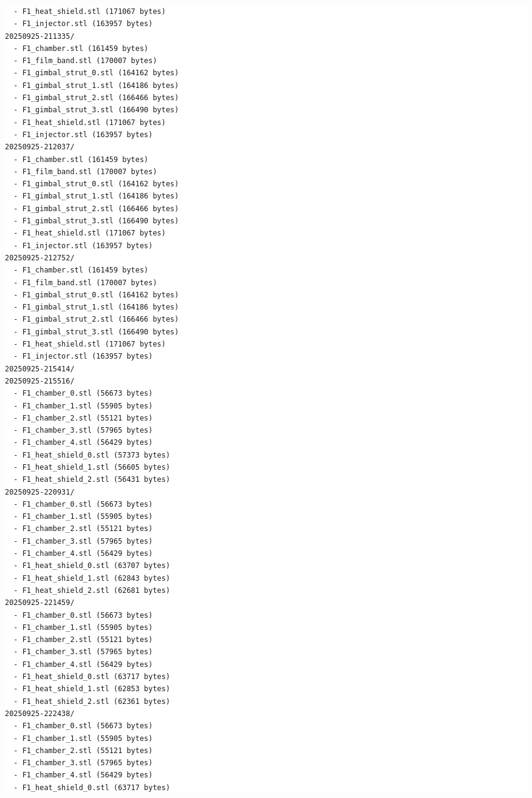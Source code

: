       - F1_heat_shield.stl (171067 bytes)
      - F1_injector.stl (163957 bytes)
    20250925-211335/
      - F1_chamber.stl (161459 bytes)
      - F1_film_band.stl (170007 bytes)
      - F1_gimbal_strut_0.stl (164162 bytes)
      - F1_gimbal_strut_1.stl (164186 bytes)
      - F1_gimbal_strut_2.stl (166466 bytes)
      - F1_gimbal_strut_3.stl (166490 bytes)
      - F1_heat_shield.stl (171067 bytes)
      - F1_injector.stl (163957 bytes)
    20250925-212037/
      - F1_chamber.stl (161459 bytes)
      - F1_film_band.stl (170007 bytes)
      - F1_gimbal_strut_0.stl (164162 bytes)
      - F1_gimbal_strut_1.stl (164186 bytes)
      - F1_gimbal_strut_2.stl (166466 bytes)
      - F1_gimbal_strut_3.stl (166490 bytes)
      - F1_heat_shield.stl (171067 bytes)
      - F1_injector.stl (163957 bytes)
    20250925-212752/
      - F1_chamber.stl (161459 bytes)
      - F1_film_band.stl (170007 bytes)
      - F1_gimbal_strut_0.stl (164162 bytes)
      - F1_gimbal_strut_1.stl (164186 bytes)
      - F1_gimbal_strut_2.stl (166466 bytes)
      - F1_gimbal_strut_3.stl (166490 bytes)
      - F1_heat_shield.stl (171067 bytes)
      - F1_injector.stl (163957 bytes)
    20250925-215414/
    20250925-215516/
      - F1_chamber_0.stl (56673 bytes)
      - F1_chamber_1.stl (55905 bytes)
      - F1_chamber_2.stl (55121 bytes)
      - F1_chamber_3.stl (57965 bytes)
      - F1_chamber_4.stl (56429 bytes)
      - F1_heat_shield_0.stl (57373 bytes)
      - F1_heat_shield_1.stl (56605 bytes)
      - F1_heat_shield_2.stl (56431 bytes)
    20250925-220931/
      - F1_chamber_0.stl (56673 bytes)
      - F1_chamber_1.stl (55905 bytes)
      - F1_chamber_2.stl (55121 bytes)
      - F1_chamber_3.stl (57965 bytes)
      - F1_chamber_4.stl (56429 bytes)
      - F1_heat_shield_0.stl (63707 bytes)
      - F1_heat_shield_1.stl (62843 bytes)
      - F1_heat_shield_2.stl (62681 bytes)
    20250925-221459/
      - F1_chamber_0.stl (56673 bytes)
      - F1_chamber_1.stl (55905 bytes)
      - F1_chamber_2.stl (55121 bytes)
      - F1_chamber_3.stl (57965 bytes)
      - F1_chamber_4.stl (56429 bytes)
      - F1_heat_shield_0.stl (63717 bytes)
      - F1_heat_shield_1.stl (62853 bytes)
      - F1_heat_shield_2.stl (62361 bytes)
    20250925-222438/
      - F1_chamber_0.stl (56673 bytes)
      - F1_chamber_1.stl (55905 bytes)
      - F1_chamber_2.stl (55121 bytes)
      - F1_chamber_3.stl (57965 bytes)
      - F1_chamber_4.stl (56429 bytes)
      - F1_heat_shield_0.stl (63717 bytes)